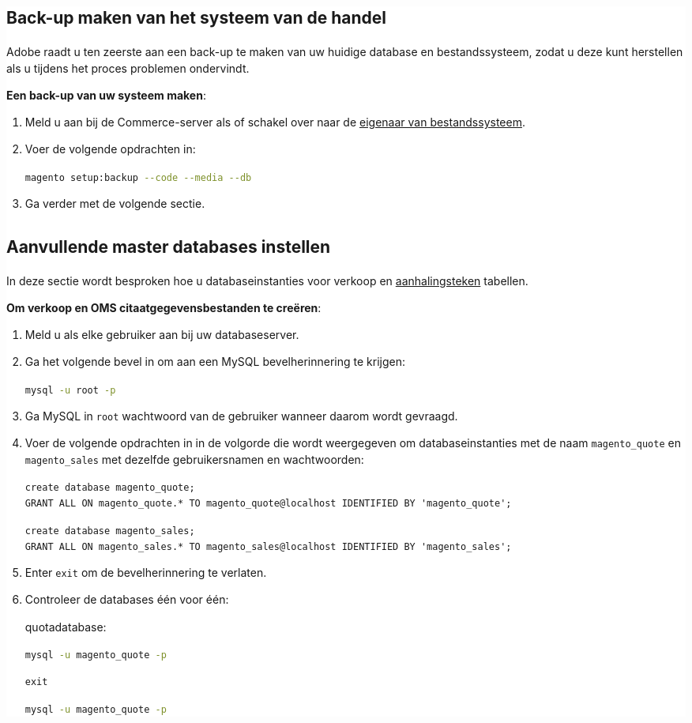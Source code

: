 ## Back-up maken van het systeem van de handel

Adobe raadt u ten zeerste aan een back-up te maken van uw huidige database en bestandssysteem, zodat u deze kunt herstellen als u tijdens het proces problemen ondervindt.

**Een back-up van uw systeem maken**:

1. Meld u aan bij de Commerce-server als of schakel over naar de [eigenaar van bestandssysteem](https://devdocs.magento.com/guides/v2.4/install-gde/prereq/file-sys-perms-over.html).
1. Voer de volgende opdrachten in:

   ```bash
   magento setup:backup --code --media --db
   ```

1. Ga verder met de volgende sectie.

## Aanvullende master databases instellen

In deze sectie wordt besproken hoe u databaseinstanties voor verkoop en [aanhalingsteken](https://glossary.magento.com/quote) tabellen.

**Om verkoop en OMS citaatgegevensbestanden te creëren**:

1. Meld u als elke gebruiker aan bij uw databaseserver.
1. Ga het volgende bevel in om aan een MySQL bevelherinnering te krijgen:

   ```bash
   mysql -u root -p
   ```

1. Ga MySQL in `root` wachtwoord van de gebruiker wanneer daarom wordt gevraagd.
1. Voer de volgende opdrachten in in de volgorde die wordt weergegeven om databaseinstanties met de naam `magento_quote` en `magento_sales` met dezelfde gebruikersnamen en wachtwoorden:

   ```shell
   create database magento_quote;
   GRANT ALL ON magento_quote.* TO magento_quote@localhost IDENTIFIED BY 'magento_quote';
   ```

   ```shell
   create database magento_sales;
   GRANT ALL ON magento_sales.* TO magento_sales@localhost IDENTIFIED BY 'magento_sales';
   ```

1. Enter `exit` om de bevelherinnering te verlaten.

1. Controleer de databases één voor één:

   quotadatabase:

   ```bash
   mysql -u magento_quote -p
   ```

   ```shell
   exit
   ```

   ```bash
   mysql -u magento_quote -p
   ```
